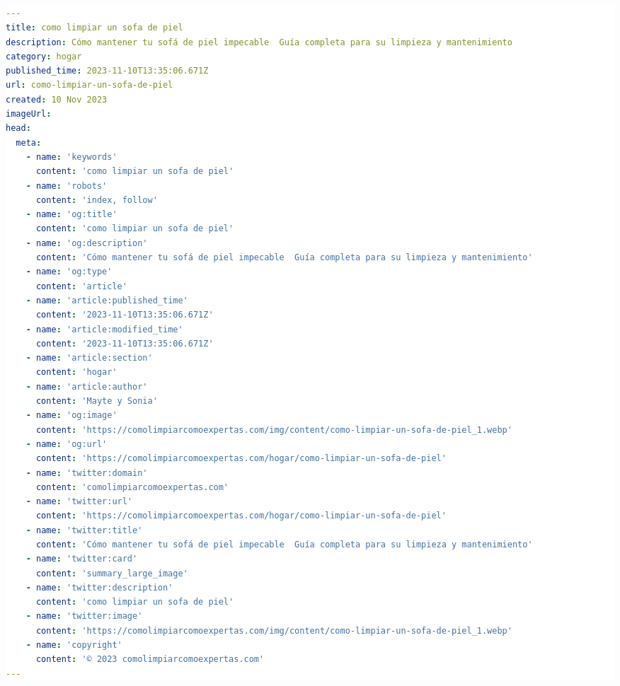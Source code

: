 ```yaml
---
title: como limpiar un sofa de piel
description: Cómo mantener tu sofá de piel impecable  Guía completa para su limpieza y mantenimiento
category: hogar
published_time: 2023-11-10T13:35:06.671Z
url: como-limpiar-un-sofa-de-piel
created: 10 Nov 2023
imageUrl: 
head:
  meta:
    - name: 'keywords'
      content: 'como limpiar un sofa de piel'
    - name: 'robots'
      content: 'index, follow'
    - name: 'og:title'
      content: 'como limpiar un sofa de piel'
    - name: 'og:description'
      content: 'Cómo mantener tu sofá de piel impecable  Guía completa para su limpieza y mantenimiento'
    - name: 'og:type'
      content: 'article'
    - name: 'article:published_time'
      content: '2023-11-10T13:35:06.671Z'
    - name: 'article:modified_time'
      content: '2023-11-10T13:35:06.671Z'
    - name: 'article:section'
      content: 'hogar'
    - name: 'article:author'
      content: 'Mayte y Sonia'
    - name: 'og:image'
      content: 'https://comolimpiarcomoexpertas.com/img/content/como-limpiar-un-sofa-de-piel_1.webp'
    - name: 'og:url'
      content: 'https://comolimpiarcomoexpertas.com/hogar/como-limpiar-un-sofa-de-piel'
    - name: 'twitter:domain'
      content: 'comolimpiarcomoexpertas.com'
    - name: 'twitter:url'
      content: 'https://comolimpiarcomoexpertas.com/hogar/como-limpiar-un-sofa-de-piel'
    - name: 'twitter:title'
      content: 'Cómo mantener tu sofá de piel impecable  Guía completa para su limpieza y mantenimiento'
    - name: 'twitter:card'
      content: 'summary_large_image'
    - name: 'twitter:description'
      content: 'como limpiar un sofa de piel'
    - name: 'twitter:image'
      content: 'https://comolimpiarcomoexpertas.com/img/content/como-limpiar-un-sofa-de-piel_1.webp'
    - name: 'copyright'
      content: '© 2023 comolimpiarcomoexpertas.com'
---
```
